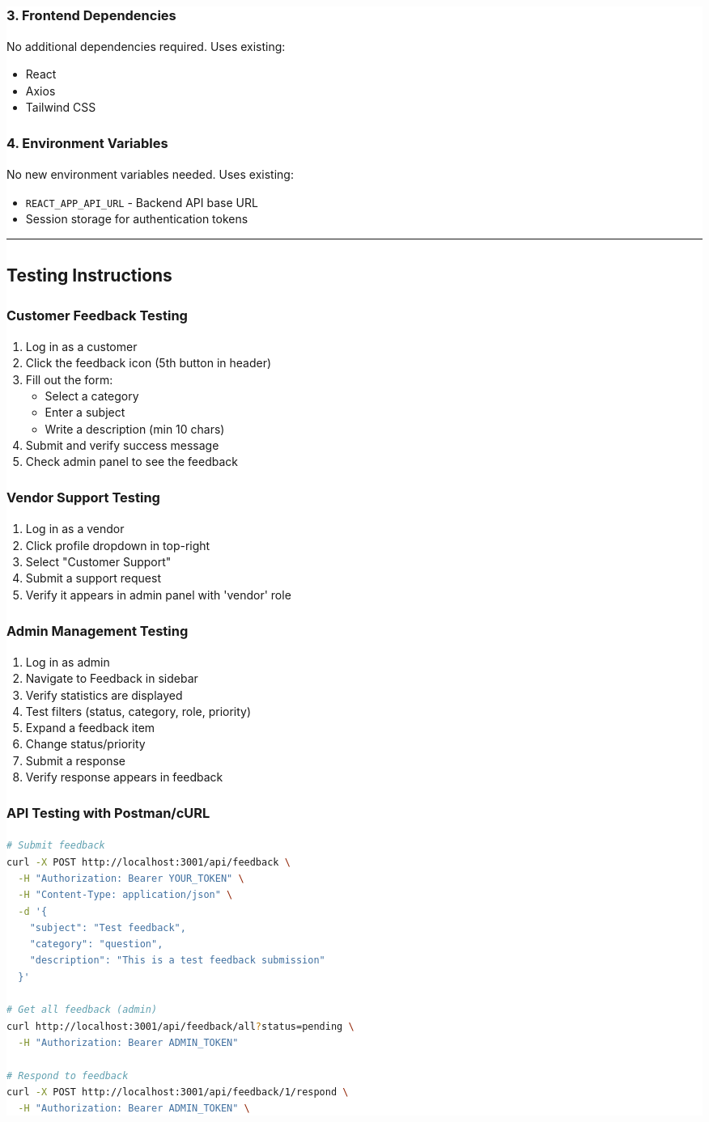 ### 3. Frontend Dependencies
No additional dependencies required. Uses existing:
- React
- Axios
- Tailwind CSS

### 4. Environment Variables
No new environment variables needed. Uses existing:
- `REACT_APP_API_URL` - Backend API base URL
- Session storage for authentication tokens

---

## Testing Instructions

### Customer Feedback Testing
1. Log in as a customer
2. Click the feedback icon (5th button in header)
3. Fill out the form:
   - Select a category
   - Enter a subject
   - Write a description (min 10 chars)
4. Submit and verify success message
5. Check admin panel to see the feedback

### Vendor Support Testing
1. Log in as a vendor
2. Click profile dropdown in top-right
3. Select "Customer Support"
4. Submit a support request
5. Verify it appears in admin panel with 'vendor' role

### Admin Management Testing
1. Log in as admin
2. Navigate to Feedback in sidebar
3. Verify statistics are displayed
4. Test filters (status, category, role, priority)
5. Expand a feedback item
6. Change status/priority
7. Submit a response
8. Verify response appears in feedback

### API Testing with Postman/cURL
```bash
# Submit feedback
curl -X POST http://localhost:3001/api/feedback \
  -H "Authorization: Bearer YOUR_TOKEN" \
  -H "Content-Type: application/json" \
  -d '{
    "subject": "Test feedback",
    "category": "question",
    "description": "This is a test feedback submission"
  }'

# Get all feedback (admin)
curl http://localhost:3001/api/feedback/all?status=pending \
  -H "Authorization: Bearer ADMIN_TOKEN"

# Respond to feedback
curl -X POST http://localhost:3001/api/feedback/1/respond \
  -H "Authorization: Bearer ADMIN_TOKEN" \
```